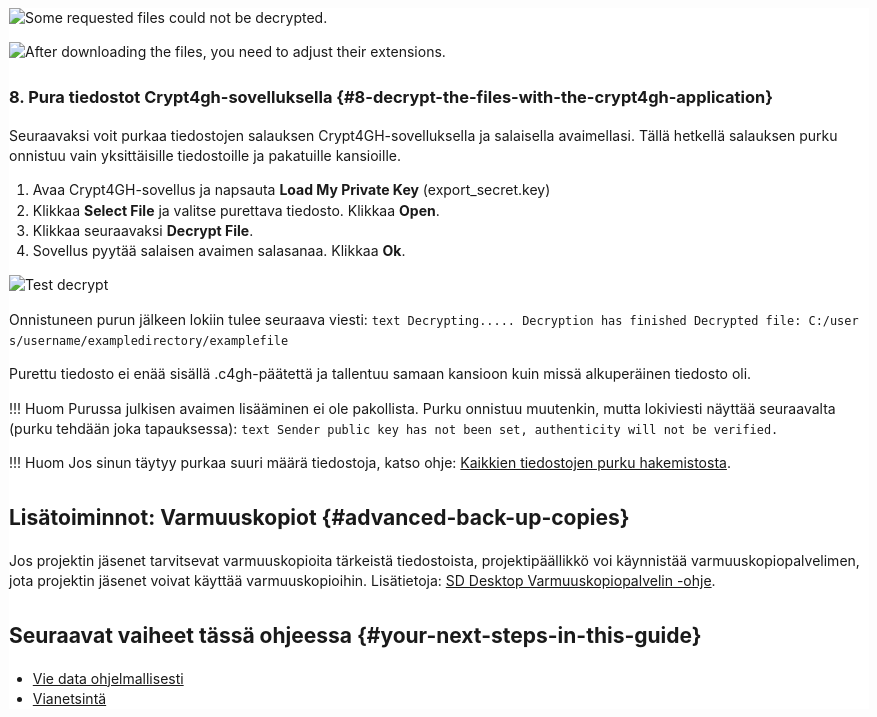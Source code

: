 ![Some requested files could not be decrypted.](https://a3s.fi/docs-files/sensitive-data/SD_Connect/Old_download_1.png)

![After downloading the files, you need to adjust their extensions.](https://a3s.fi/docs-files/sensitive-data/SD_Connect/Old_download_2.png)

### 8. Pura tiedostot Crypt4gh-sovelluksella {#8-decrypt-the-files-with-the-crypt4gh-application}

Seuraavaksi voit purkaa tiedostojen salauksen Crypt4GH-sovelluksella ja salaisella avaimellasi. Tällä hetkellä salauksen purku onnistuu vain yksittäisille tiedostoille ja pakatuille kansioille.

1. Avaa Crypt4GH-sovellus ja napsauta **Load My Private Key** (export_secret.key)
2. Klikkaa **Select File** ja valitse purettava tiedosto. Klikkaa **Open**.
3. Klikkaa seuraavaksi **Decrypt File**.
4. Sovellus pyytää salaisen avaimen salasanaa. Klikkaa **Ok**.

![Test decrypt](https://a3s.fi/docs-files/sensitive-data/SD_Desktop/Decrypt.png)

Onnistuneen purun jälkeen lokiin tulee seuraava viesti:
      ```text
      Decrypting..... Decryption has finished Decrypted file: C:/users/username/exampledirectory/examplefile
      ```

Purettu tiedosto ei enää sisällä .c4gh-päätettä ja tallentuu samaan kansioon kuin missä alkuperäinen tiedosto oli.

!!! Huom
    Purussa julkisen avaimen lisääminen ei ole pakollista. Purku onnistuu muutenkin, mutta lokiviesti näyttää seuraavalta (purku tehdään joka tapauksessa):
      ```text
      Sender public key has not been set, authenticity will not be verified.
      ```

!!! Huom
    Jos sinun täytyy purkaa suuri määrä tiedostoja, katso ohje: [Kaikkien tiedostojen purku hakemistosta](./tutorials/decrypt-directory.md).

## Lisätoiminnot: Varmuuskopiot {#advanced-back-up-copies}

Jos projektin jäsenet tarvitsevat varmuuskopioita tärkeistä tiedostoista, projektipäällikkö voi käynnistää varmuuskopiopalvelimen, jota projektin jäsenet voivat käyttää varmuuskopioihin. Lisätietoja: [SD Desktop Varmuuskopiopalvelin -ohje](./tutorials/backup_sd_desktop.md).

## Seuraavat vaiheet tässä ohjeessa {#your-next-steps-in-this-guide}

* [Vie data ohjelmallisesti](./sd-desktop-export-commandline.md)
* [Vianetsintä](./sd-desktop-troubleshooting.md)